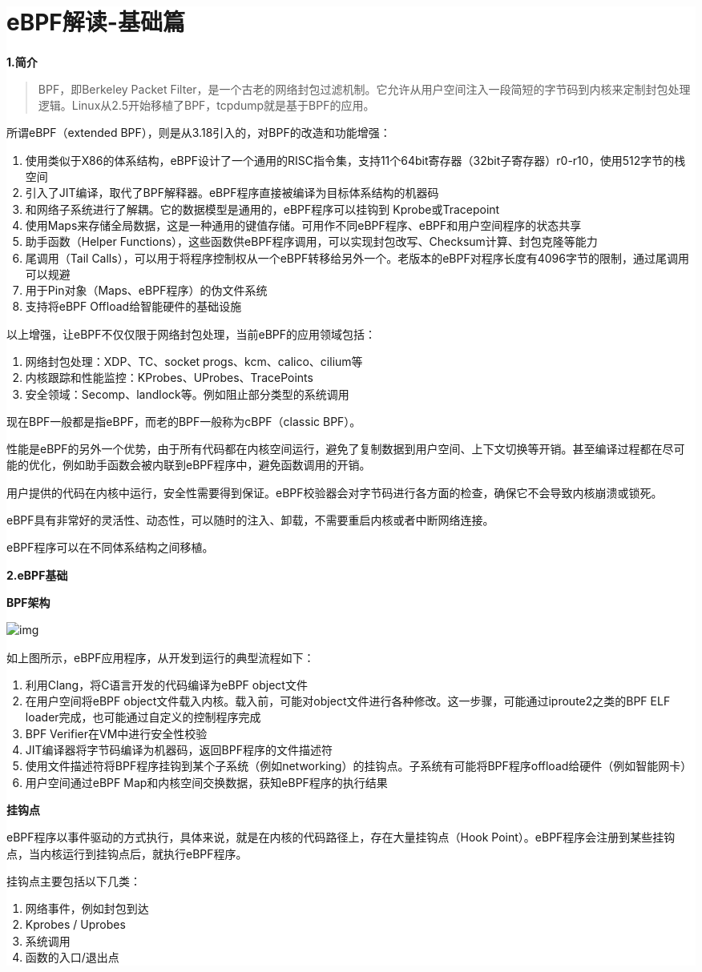 # eBPF解读-基础篇

**1.简介**

> BPF，即Berkeley Packet Filter，是一个古老的网络封包过滤机制。它允许从用户空间注入一段简短的字节码到内核来定制封包处理逻辑。Linux从2.5开始移植了BPF，tcpdump就是基于BPF的应用。

所谓eBPF（extended BPF），则是从3.18引入的，对BPF的改造和功能增强：

1. 使用类似于X86的体系结构，eBPF设计了一个通用的RISC指令集，支持11个64bit寄存器（32bit子寄存器）r0-r10，使用512字节的栈空间
2. 引入了JIT编译，取代了BPF解释器。eBPF程序直接被编译为目标体系结构的机器码
3. 和网络子系统进行了解耦。它的数据模型是通用的，eBPF程序可以挂钩到 Kprobe或Tracepoint
4. 使用Maps来存储全局数据，这是一种通用的键值存储。可用作不同eBPF程序、eBPF和用户空间程序的状态共享
5. 助手函数（Helper Functions），这些函数供eBPF程序调用，可以实现封包改写、Checksum计算、封包克隆等能力
6. 尾调用（Tail Calls），可以用于将程序控制权从一个eBPF转移给另外一个。老版本的eBPF对程序长度有4096字节的限制，通过尾调用可以规避
7. 用于Pin对象（Maps、eBPF程序）的伪文件系统
8. 支持将eBPF Offload给智能硬件的基础设施

以上增强，让eBPF不仅仅限于网络封包处理，当前eBPF的应用领域包括：

1. 网络封包处理：XDP、TC、socket progs、kcm、calico、cilium等
2. 内核跟踪和性能监控：KProbes、UProbes、TracePoints
3. 安全领域：Secomp、landlock等。例如阻止部分类型的系统调用

现在BPF一般都是指eBPF，而老的BPF一般称为cBPF（classic BPF）。

性能是eBPF的另外一个优势，由于所有代码都在内核空间运行，避免了复制数据到用户空间、上下文切换等开销。甚至编译过程都在尽可能的优化，例如助手函数会被内联到eBPF程序中，避免函数调用的开销。

用户提供的代码在内核中运行，安全性需要得到保证。eBPF校验器会对字节码进行各方面的检查，确保它不会导致内核崩溃或锁死。

eBPF具有非常好的灵活性、动态性，可以随时的注入、卸载，不需要重启内核或者中断网络连接。

eBPF程序可以在不同体系结构之间移植。

**2.eBPF基础**

**BPF架构**

![img](https://996station.com/wp-content/uploads/2022/11/20221126095400633.png?imageView2/0/format/webp/q/75)

如上图所示，eBPF应用程序，从开发到运行的典型流程如下：

1. 利用Clang，将C语言开发的代码编译为eBPF object文件
2. 在用户空间将eBPF object文件载入内核。载入前，可能对object文件进行各种修改。这一步骤，可能通过iproute2之类的BPF ELF loader完成，也可能通过自定义的控制程序完成
3. BPF Verifier在VM中进行安全性校验
4. JIT编译器将字节码编译为机器码，返回BPF程序的文件描述符
5. 使用文件描述符将BPF程序挂钩到某个子系统（例如networking）的挂钩点。子系统有可能将BPF程序offload给硬件（例如智能网卡）
6. 用户空间通过eBPF Map和内核空间交换数据，获知eBPF程序的执行结果

**挂钩点**

eBPF程序以事件驱动的方式执行，具体来说，就是在内核的代码路径上，存在大量挂钩点（Hook Point）。eBPF程序会注册到某些挂钩点，当内核运行到挂钩点后，就执行eBPF程序。

挂钩点主要包括以下几类：

1. 网络事件，例如封包到达
2. Kprobes / Uprobes
3. 系统调用
4. 函数的入口/退出点
